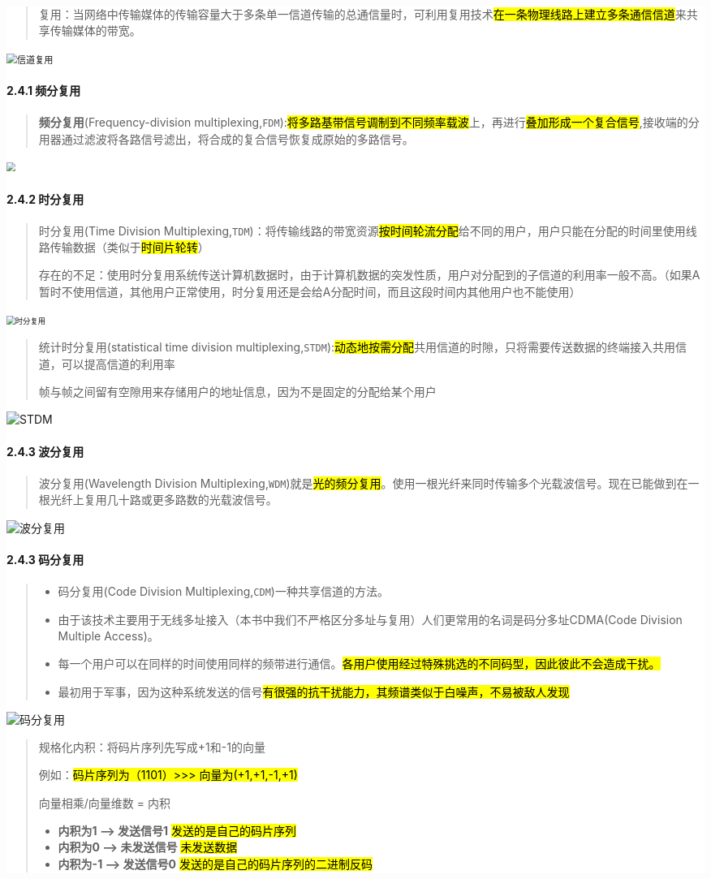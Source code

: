 > 复用：当网络中传输媒体的传输容量大于多条单一信道传输的总通信量时，可利用复用技术<mark>在一条物理线路上建立多条通信信道</mark>来共享传输媒体的带宽。

<img src="https://clb.pages.dev/img/pics/image-20231027222210209.png" alt="信道复用" style="zoom:80%;" />

#### 2.4.1 频分复用

> **频分复用**(Frequency-division multiplexing,`FDM`):<mark>将多路基带信号调制到不同频率载波</mark>上，再进行<mark>叠加形成一个复合信号</mark>,接收端的分用器通过滤波将各路信号滤出，将合成的复合信号恢复成原始的多路信号。

<img src="https://clb.pages.dev/img/pics/202310272254062.png" style="zoom: 67%;" />

#### 2.4.2 时分复用

> 时分复用(Time Division Multiplexing,`TDM`)：将传输线路的带宽资源<mark>按时间轮流分配</mark>给不同的用户，用户只能在分配的时间里使用线路传输数据（类似于<mark>时间片轮转</mark>）
>
> 存在的不足：使用时分复用系统传送计算机数据时，由于计算机数据的突发性质，用户对分配到的子信道的利用率一般不高。（如果A暂时不使用信道，其他用户正常使用，时分复用还是会给A分配时间，而且这段时间内其他用户也不能使用）

<img src="https://clb.pages.dev/img/pics/202310272254453.png" alt="时分复用" style="zoom: 67%;" />

> 统计时分复用(statistical time division multiplexing,`STDM`):<mark>动态地按需分配</mark>共用信道的时隙，只将需要传送数据的终端接入共用信道，可以提高信道的利用率
>
> 帧与帧之间留有空隙用来存储用户的地址信息，因为不是固定的分配给某个用户

![STDM](https://clb.pages.dev/img/pics/202310281701023.png)

#### 2.4.3 波分复用

> 波分复用(Wavelength Division Multiplexing,`WDM`)就是<mark>光的频分复用</mark>。使用一根光纤来同时传输多个光载波信号。现在已能做到在一根光纤上复用几十路或更多路数的光载波信号。

![波分复用](https://clb.pages.dev/img/pics/202310282020333.png)

#### 2.4.3 码分复用

> - 码分复用(Code Division Multiplexing,`CDM`)一种共享信道的方法。
> - 由于该技术主要用于无线多址接入（本书中我们不严格区分多址与复用）人们更常用的名词是码分多址CDMA(Code Division Multiple Access)。
> - 每一个用户可以在同样的时间使用同样的频带进行通信。<mark>各用户使用经过特殊挑选的不同码型，因此彼此不会造成干扰。</mark>
>
> - 最初用于军事，因为这种系统发送的信号<mark>有很强的抗干扰能力，其频谱类似于白噪声，不易被敌人发现</mark>

![码分复用](https://clb.pages.dev/img/pics/202310282039043.png)

> 规格化内积：将码片序列先写成+1和-1的向量
>
> 例如：<mark>码片序列为（1101）>>> 向量为(+1,+1,-1,+1)</mark>
>
> 向量相乘/向量维数 = 内积
>
> - **内积为1  --> 发送信号1** <mark>发送的是自己的码片序列</mark>
> - **内积为0  --> 未发送信号** <mark>未发送数据</mark>
> - **内积为-1 --> 发送信号0** <mark>发送的是自己的码片序列的二进制反码</mark>

